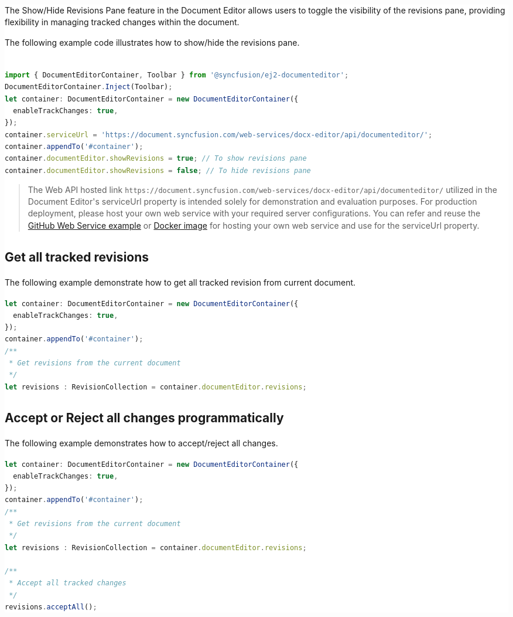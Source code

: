 The Show/Hide Revisions Pane feature in the Document Editor allows users to toggle the visibility of the revisions pane, providing flexibility in managing tracked changes within the document.
 
The following example code illustrates how to show/hide the revisions pane.

 

```ts

import { DocumentEditorContainer, Toolbar } from '@syncfusion/ej2-documenteditor';
DocumentEditorContainer.Inject(Toolbar);
let container: DocumentEditorContainer = new DocumentEditorContainer({
  enableTrackChanges: true,
});
container.serviceUrl = 'https://document.syncfusion.com/web-services/docx-editor/api/documenteditor/';
container.appendTo('#container');
container.documentEditor.showRevisions = true; // To show revisions pane
container.documentEditor.showRevisions = false; // To hide revisions pane

```



> The Web API hosted link `https://document.syncfusion.com/web-services/docx-editor/api/documenteditor/` utilized in the Document Editor's serviceUrl property is intended solely for demonstration and evaluation purposes. For production deployment, please host your own web service with your required server configurations. You can refer and reuse the [GitHub Web Service example](https://github.com/SyncfusionExamples/EJ2-DocumentEditor-WebServices) or [Docker image](https://hub.docker.com/r/syncfusion/word-processor-server) for hosting your own web service and use for the serviceUrl property.

## Get all tracked revisions

The following example demonstrate how to get all tracked revision from current document.

 

```ts
let container: DocumentEditorContainer = new DocumentEditorContainer({
  enableTrackChanges: true,
});
container.appendTo('#container');
/**
 * Get revisions from the current document
 */
let revisions : RevisionCollection = container.documentEditor.revisions;
```



## Accept or Reject all changes programmatically

The following example demonstrates how to accept/reject all changes.

 

```ts
let container: DocumentEditorContainer = new DocumentEditorContainer({
  enableTrackChanges: true,
});
container.appendTo('#container');
/**
 * Get revisions from the current document
 */
let revisions : RevisionCollection = container.documentEditor.revisions;

/**
 * Accept all tracked changes
 */
revisions.acceptAll();

```